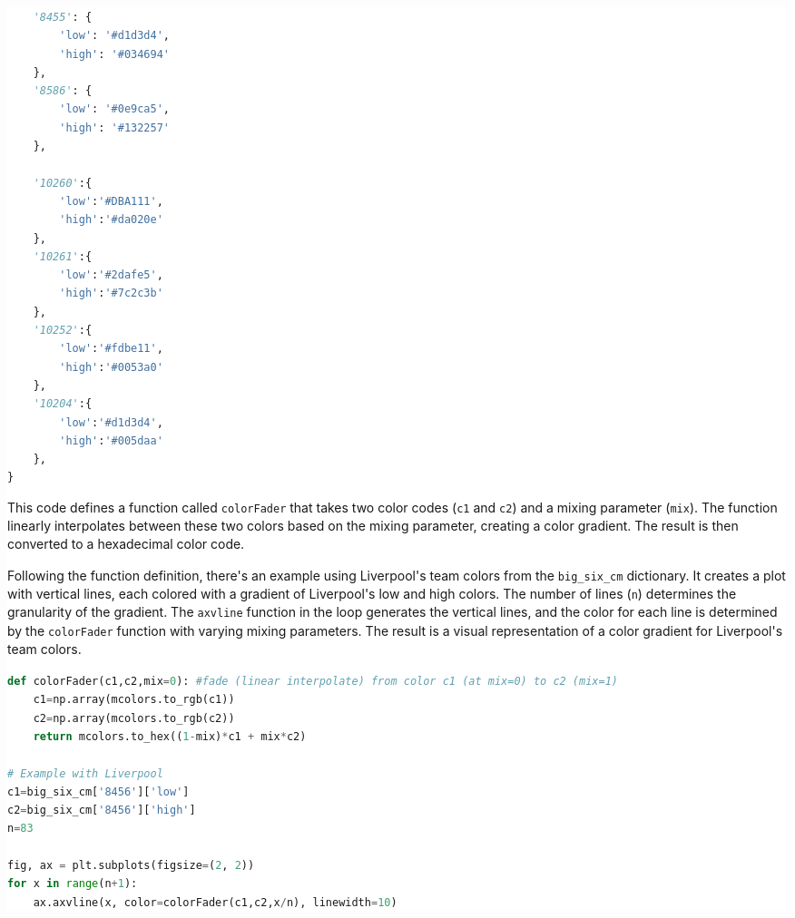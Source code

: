 ```python
    '8455': {
        'low': '#d1d3d4',
        'high': '#034694'
    },
    '8586': {
        'low': '#0e9ca5',
        'high': '#132257'
    },
    
    '10260':{
        'low':'#DBA111',
        'high':'#da020e'
    },
    '10261':{
        'low':'#2dafe5',
        'high':'#7c2c3b'
    },
    '10252':{
        'low':'#fdbe11',
        'high':'#0053a0'
    },
    '10204':{
        'low':'#d1d3d4',
        'high':'#005daa'
    },
}
```

This code defines a function called `colorFader` that takes two color codes (`c1` and `c2`) and a mixing parameter (`mix`). The function linearly interpolates between these two colors based on the mixing parameter, creating a color gradient. The result is then converted to a hexadecimal color code.

Following the function definition, there's an example using Liverpool's team colors from the `big_six_cm` dictionary. It creates a plot with vertical lines, each colored with a gradient of Liverpool's low and high colors. The number of lines (`n`) determines the granularity of the gradient. The `axvline` function in the loop generates the vertical lines, and the color for each line is determined by the `colorFader` function with varying mixing parameters. The result is a visual representation of a color gradient for Liverpool's team colors.

```python
def colorFader(c1,c2,mix=0): #fade (linear interpolate) from color c1 (at mix=0) to c2 (mix=1)
    c1=np.array(mcolors.to_rgb(c1))
    c2=np.array(mcolors.to_rgb(c2))
    return mcolors.to_hex((1-mix)*c1 + mix*c2)

# Example with Liverpool
c1=big_six_cm['8456']['low']
c2=big_six_cm['8456']['high']
n=83

fig, ax = plt.subplots(figsize=(2, 2))
for x in range(n+1):
    ax.axvline(x, color=colorFader(c1,c2,x/n), linewidth=10) 

```
